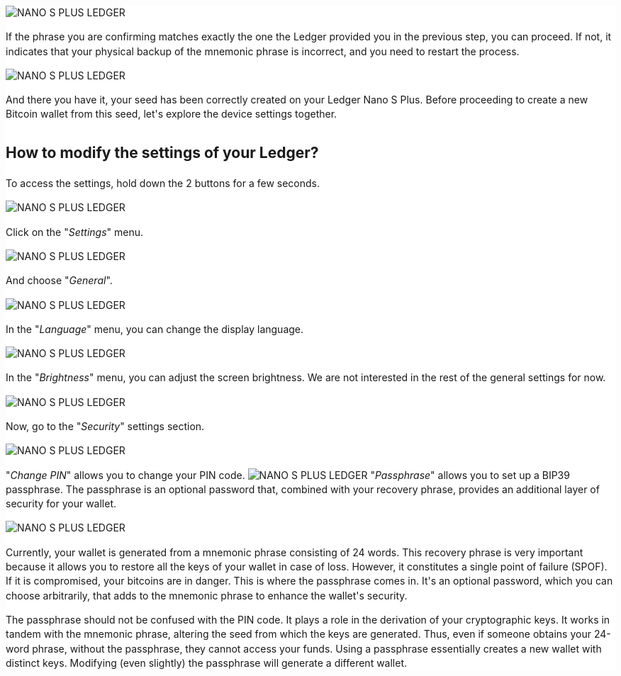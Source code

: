 ![NANO S PLUS LEDGER](assets/notext/14.webp)

If the phrase you are confirming matches exactly the one the Ledger provided you in the previous step, you can proceed. If not, it indicates that your physical backup of the mnemonic phrase is incorrect, and you need to restart the process.

![NANO S PLUS LEDGER](assets/notext/15.webp)

And there you have it, your seed has been correctly created on your Ledger Nano S Plus. Before proceeding to create a new Bitcoin wallet from this seed, let's explore the device settings together.

## How to modify the settings of your Ledger?

To access the settings, hold down the 2 buttons for a few seconds.

![NANO S PLUS LEDGER](assets/notext/16.webp)

Click on the "*Settings*" menu.

![NANO S PLUS LEDGER](assets/notext/17.webp)

And choose "*General*".

![NANO S PLUS LEDGER](assets/notext/18.webp)

In the "*Language*" menu, you can change the display language.

![NANO S PLUS LEDGER](assets/notext/19.webp)

In the "*Brightness*" menu, you can adjust the screen brightness. We are not interested in the rest of the general settings for now.

![NANO S PLUS LEDGER](assets/notext/20.webp)

Now, go to the "*Security*" settings section.

![NANO S PLUS LEDGER](assets/notext/21.webp)

"*Change PIN*" allows you to change your PIN code.
![NANO S PLUS LEDGER](assets/notext/22.webp)
"*Passphrase*" allows you to set up a BIP39 passphrase. The passphrase is an optional password that, combined with your recovery phrase, provides an additional layer of security for your wallet.

![NANO S PLUS LEDGER](assets/notext/23.webp)

Currently, your wallet is generated from a mnemonic phrase consisting of 24 words. This recovery phrase is very important because it allows you to restore all the keys of your wallet in case of loss. However, it constitutes a single point of failure (SPOF). If it is compromised, your bitcoins are in danger. This is where the passphrase comes in. It's an optional password, which you can choose arbitrarily, that adds to the mnemonic phrase to enhance the wallet's security.

The passphrase should not be confused with the PIN code. It plays a role in the derivation of your cryptographic keys. It works in tandem with the mnemonic phrase, altering the seed from which the keys are generated. Thus, even if someone obtains your 24-word phrase, without the passphrase, they cannot access your funds. Using a passphrase essentially creates a new wallet with distinct keys. Modifying (even slightly) the passphrase will generate a different wallet.
